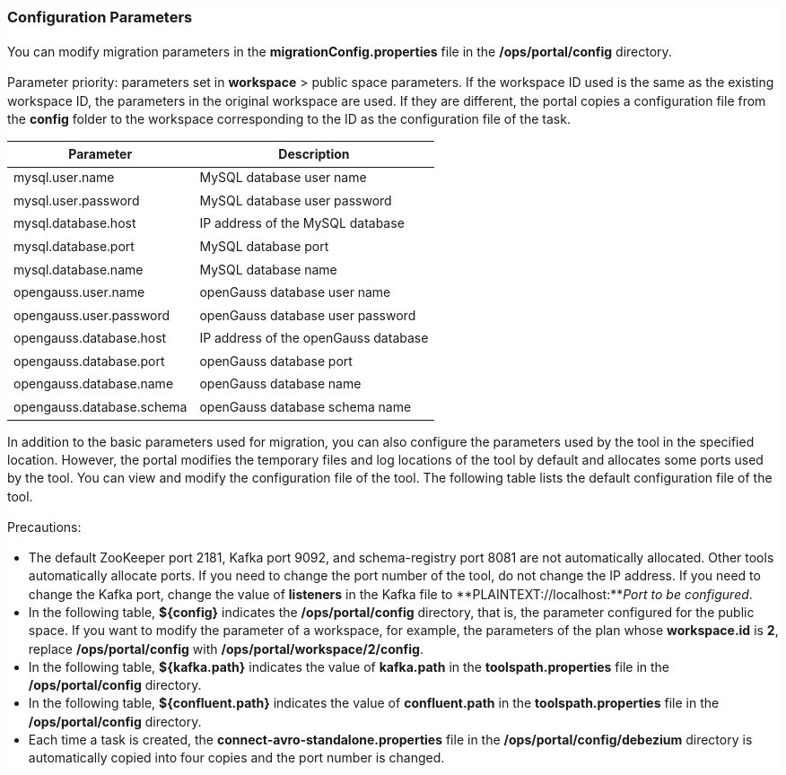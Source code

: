 ### Configuration Parameters

You can modify migration parameters in the **migrationConfig.properties** file in the **/ops/portal/config** directory.

Parameter priority: parameters set in **workspace** > public space parameters. If the workspace ID used is the same as the existing workspace ID, the parameters in the original workspace are used. If they are different, the portal copies a configuration file from the **config** folder to the workspace corresponding to the ID as the configuration file of the task.

| Parameter                 | Description               |
| ------------------------- | ----------------------- |
| mysql.user.name           | MySQL database user name      |
| mysql.user.password       | MySQL database user password    |
| mysql.database.host       | IP address of the MySQL database          |
| mysql.database.port       | MySQL database port        |
| mysql.database.name       | MySQL database name          |
| opengauss.user.name       | openGauss database user name  |
| opengauss.user.password   | openGauss database user password|
| opengauss.database.host   | IP address of the openGauss database      |
| opengauss.database.port   | openGauss database port    |
| opengauss.database.name   | openGauss database name      |
| opengauss.database.schema | openGauss database schema name  |

In addition to the basic parameters used for migration, you can also configure the parameters used by the tool in the specified location. However, the portal modifies the temporary files and log locations of the tool by default and allocates some ports used by the tool. You can view and modify the configuration file of the tool. The following table lists the default configuration file of the tool.

Precautions:

- The default ZooKeeper port 2181, Kafka port 9092, and schema-registry port 8081 are not automatically allocated. Other tools automatically allocate ports. If you need to change the port number of the tool, do not change the IP address. If you need to change the Kafka port, change the value of **listeners** in the Kafka file to **PLAINTEXT://localhost:***Port to be configured*.
- In the following table, **${config}** indicates the **/ops/portal/config** directory, that is, the parameter configured for the public space. If you want to modify the parameter of a workspace, for example, the parameters of the plan whose **workspace.id** is **2**, replace **/ops/portal/config** with **/ops/portal/workspace/2/config**.
- In the following table, **${kafka.path}** indicates the value of **kafka.path** in the **toolspath.properties** file in the **/ops/portal/config** directory.
- In the following table, **${confluent.path}** indicates the value of **confluent.path** in the **toolspath.properties** file in the **/ops/portal/config** directory.
- Each time a task is created, the **connect-avro-standalone.properties** file in the **/ops/portal/config/debezium** directory is automatically copied into four copies and the port number is changed.
